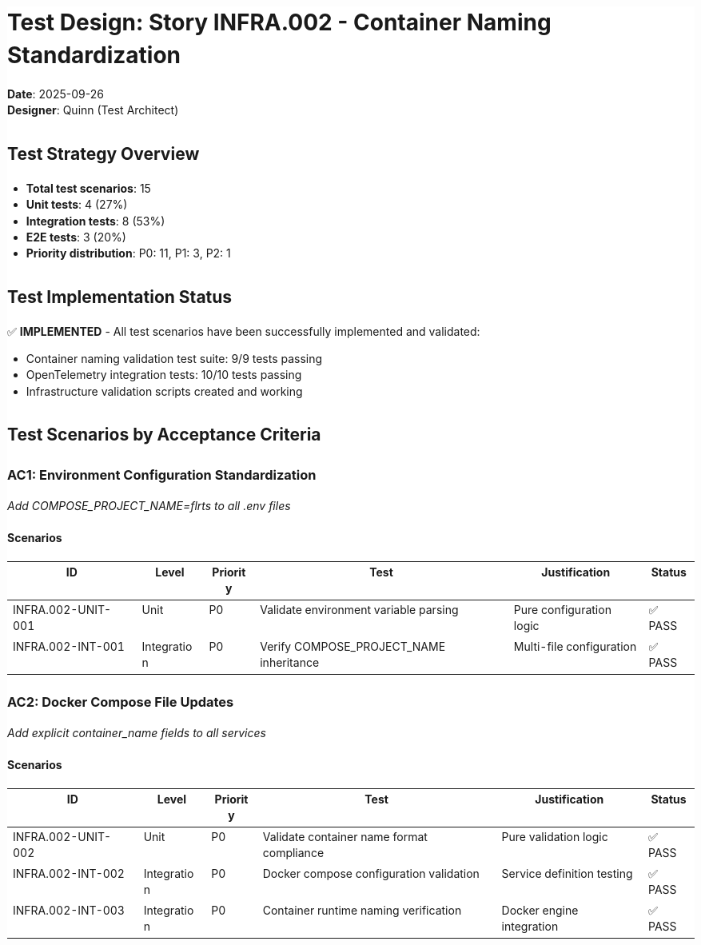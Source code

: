 # Test Design: Story INFRA.002 - Container Naming Standardization

**Date**: 2025-09-26  
**Designer**: Quinn (Test Architect)

## Test Strategy Overview

- **Total test scenarios**: 15
- **Unit tests**: 4 (27%)
- **Integration tests**: 8 (53%)
- **E2E tests**: 3 (20%)
- **Priority distribution**: P0: 11, P1: 3, P2: 1

## Test Implementation Status

✅ **IMPLEMENTED** - All test scenarios have been successfully implemented and
validated:

- Container naming validation test suite: 9/9 tests passing
- OpenTelemetry integration tests: 10/10 tests passing
- Infrastructure validation scripts created and working

## Test Scenarios by Acceptance Criteria

### AC1: Environment Configuration Standardization

_Add COMPOSE_PROJECT_NAME=flrts to all .env files_

#### Scenarios

| ID                 | Level       | Priority | Test                                    | Justification            | Status  |
| ------------------ | ----------- | -------- | --------------------------------------- | ------------------------ | ------- |
| INFRA.002-UNIT-001 | Unit        | P0       | Validate environment variable parsing   | Pure configuration logic | ✅ PASS |
| INFRA.002-INT-001  | Integration | P0       | Verify COMPOSE_PROJECT_NAME inheritance | Multi-file configuration | ✅ PASS |

### AC2: Docker Compose File Updates

_Add explicit container_name fields to all services_

#### Scenarios

| ID                 | Level       | Priority | Test                                      | Justification              | Status  |
| ------------------ | ----------- | -------- | ----------------------------------------- | -------------------------- | ------- |
| INFRA.002-UNIT-002 | Unit        | P0       | Validate container name format compliance | Pure validation logic      | ✅ PASS |
| INFRA.002-INT-002  | Integration | P0       | Docker compose configuration validation   | Service definition testing | ✅ PASS |
| INFRA.002-INT-003  | Integration | P0       | Container runtime naming verification     | Docker engine integration  | ✅ PASS |
